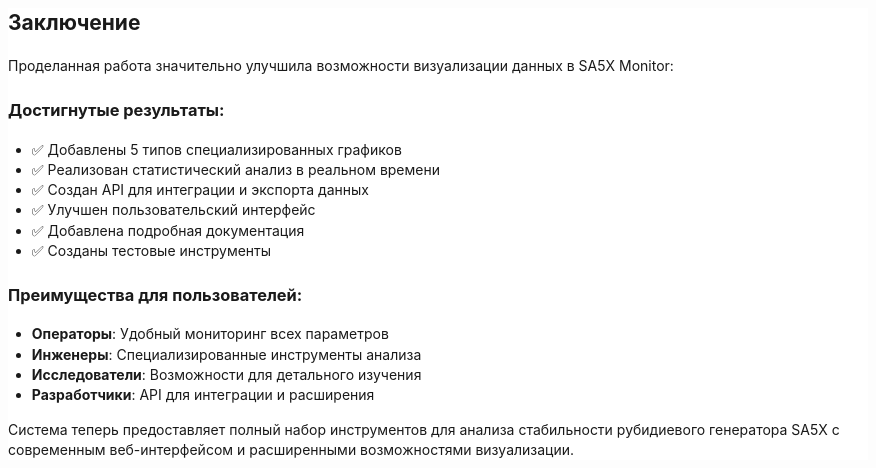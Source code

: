 ## Заключение

Проделанная работа значительно улучшила возможности визуализации данных в SA5X Monitor:

### Достигнутые результаты:
- ✅ Добавлены 5 типов специализированных графиков
- ✅ Реализован статистический анализ в реальном времени
- ✅ Создан API для интеграции и экспорта данных
- ✅ Улучшен пользовательский интерфейс
- ✅ Добавлена подробная документация
- ✅ Созданы тестовые инструменты

### Преимущества для пользователей:
- **Операторы**: Удобный мониторинг всех параметров
- **Инженеры**: Специализированные инструменты анализа
- **Исследователи**: Возможности для детального изучения
- **Разработчики**: API для интеграции и расширения

Система теперь предоставляет полный набор инструментов для анализа стабильности рубидиевого генератора SA5X с современным веб-интерфейсом и расширенными возможностями визуализации.